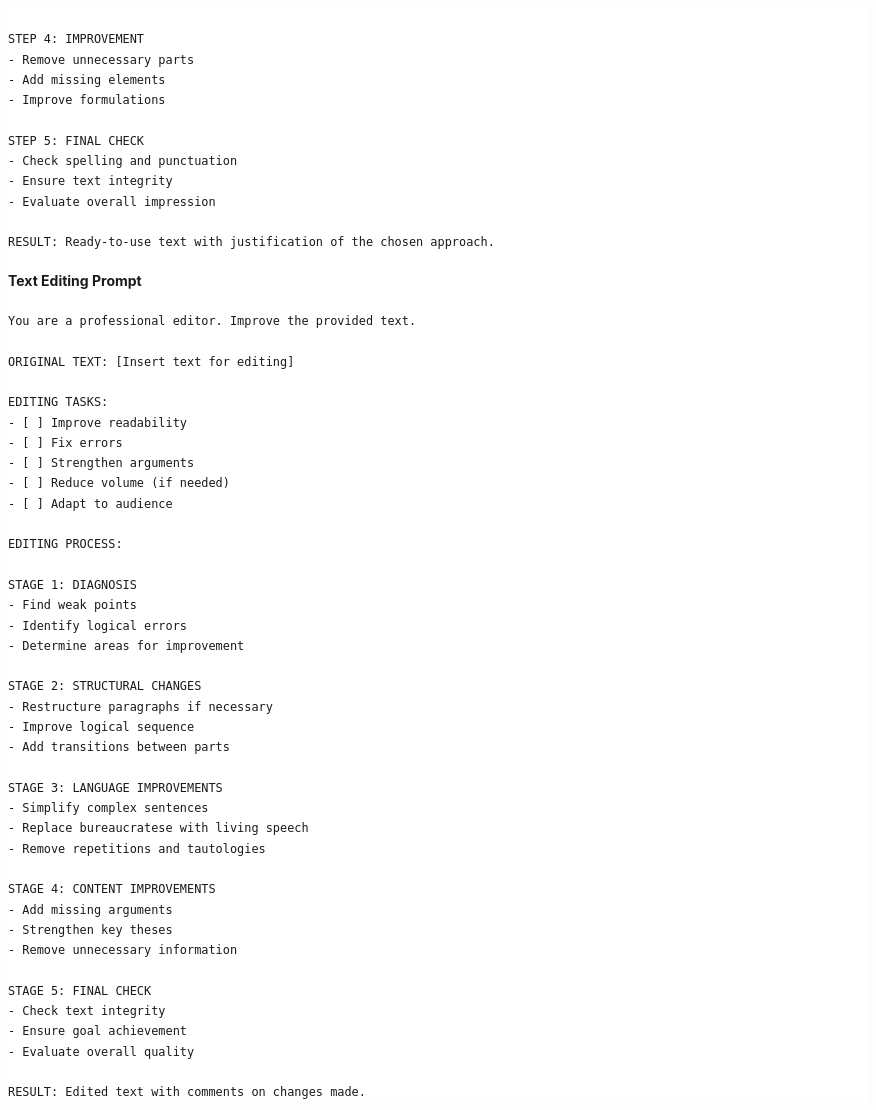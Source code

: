 ```

STEP 4: IMPROVEMENT
- Remove unnecessary parts
- Add missing elements
- Improve formulations

STEP 5: FINAL CHECK
- Check spelling and punctuation
- Ensure text integrity
- Evaluate overall impression

RESULT: Ready-to-use text with justification of the chosen approach.
```

#### Text Editing Prompt

```
You are a professional editor. Improve the provided text.

ORIGINAL TEXT: [Insert text for editing]

EDITING TASKS:
- [ ] Improve readability
- [ ] Fix errors
- [ ] Strengthen arguments
- [ ] Reduce volume (if needed)
- [ ] Adapt to audience

EDITING PROCESS:

STAGE 1: DIAGNOSIS
- Find weak points
- Identify logical errors
- Determine areas for improvement

STAGE 2: STRUCTURAL CHANGES
- Restructure paragraphs if necessary
- Improve logical sequence
- Add transitions between parts

STAGE 3: LANGUAGE IMPROVEMENTS
- Simplify complex sentences
- Replace bureaucratese with living speech
- Remove repetitions and tautologies

STAGE 4: CONTENT IMPROVEMENTS
- Add missing arguments
- Strengthen key theses
- Remove unnecessary information

STAGE 5: FINAL CHECK
- Check text integrity
- Ensure goal achievement
- Evaluate overall quality

RESULT: Edited text with comments on changes made.
```

